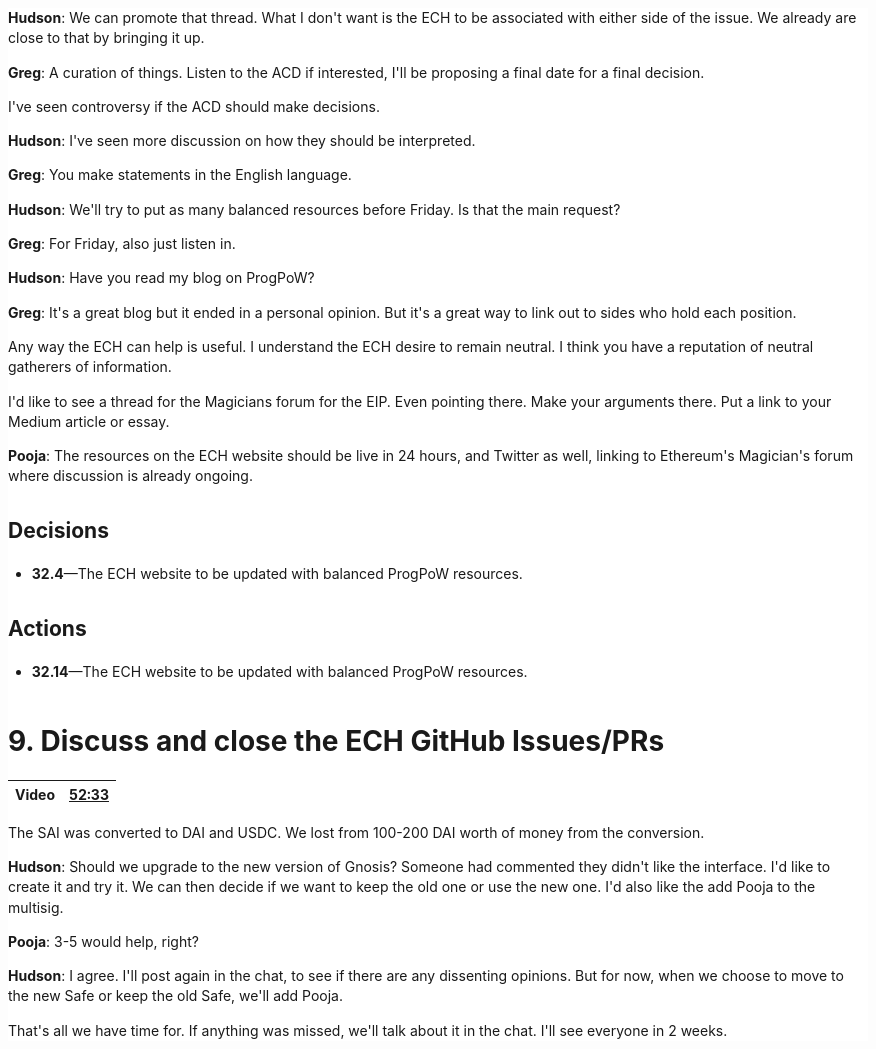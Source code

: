 **Hudson**: We can promote that thread. What I don't want is the ECH to be associated with either side of the issue. We already are close to that by bringing it up.

**Greg**: A curation of things. Listen to the ACD if interested, I'll be proposing a final date for a final decision.

I've seen controversy if the ACD should make decisions.

**Hudson**: I've seen more discussion on how they should be interpreted.

**Greg**: You make statements in the English language.

**Hudson**: We'll try to put as many balanced resources before Friday. Is that the main request?

**Greg**: For Friday, also just listen in.

**Hudson**: Have you read my blog on ProgPoW?

**Greg**: It's a great blog but it ended in a personal opinion. But it's a great way to link out to sides who hold each position.

Any way the ECH can help is useful. I understand the ECH desire to remain neutral. I think you have a reputation of neutral gatherers of information.

I'd like to see a thread for the Magicians forum for the EIP. Even pointing there. Make your arguments there. Put a link to your Medium article or essay.

**Pooja**: The resources on the ECH website should be live in 24 hours, and Twitter as well, linking to Ethereum's Magician's forum where discussion is already ongoing.

## Decisions

- **32.4**—The ECH website to be updated with balanced ProgPoW resources.

## Actions

- **32.14**—The ECH website to be updated with balanced ProgPoW resources.


# 9. Discuss and close the ECH GitHub Issues/PRs

Video | [52:33](https://youtu.be/iIG1rEIrmJg?t=3153)
-|-

The SAI was converted to DAI and USDC. We lost from 100-200 DAI worth of money from the conversion.

**Hudson**: Should we upgrade to the new version of Gnosis? Someone had commented they didn't like the interface. I'd like to create it and try it. We can then decide if we want to keep the old one or use the new one. I'd also like the add Pooja to the multisig.

**Pooja**: 3-5 would help, right?

**Hudson**: I agree. I'll post again in the chat, to see if there are any dissenting opinions. But for now, when we choose to move to the new Safe or keep the old Safe, we'll add Pooja.

That's all we have time for. If anything was missed, we'll talk about it in the chat. I'll see everyone in 2 weeks.
